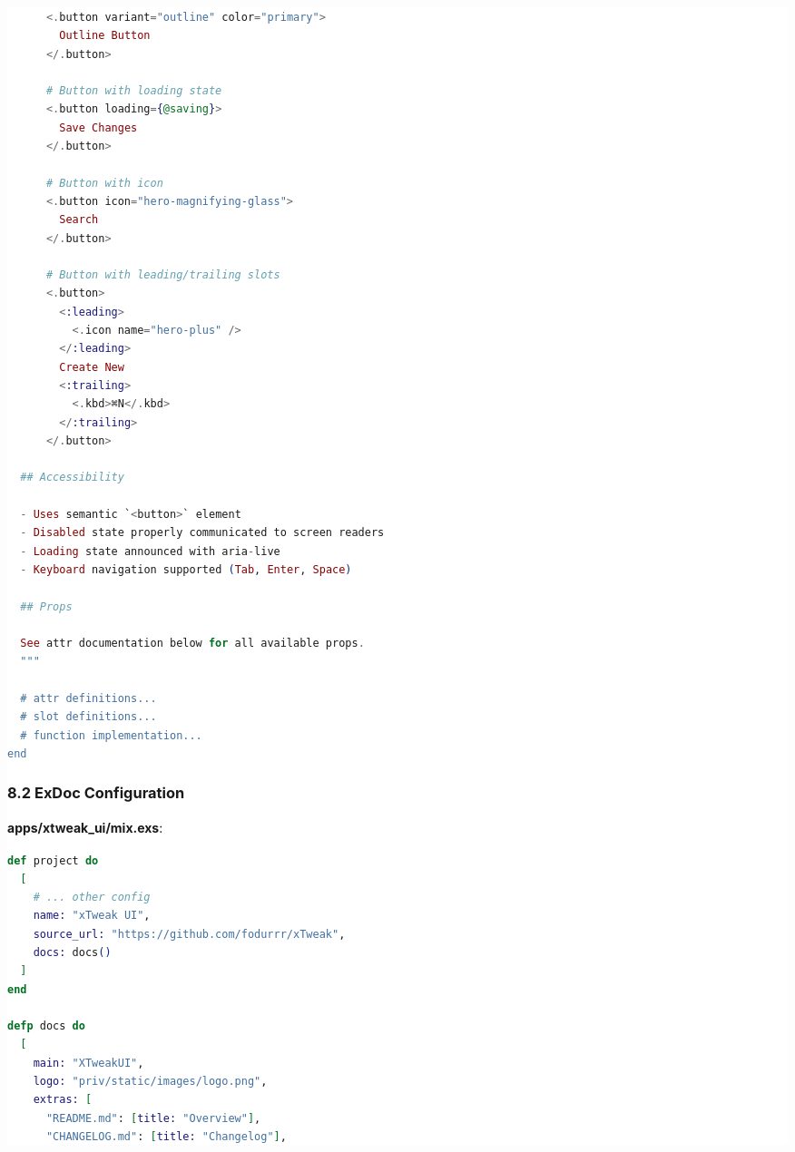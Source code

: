 ```elixir
      <.button variant="outline" color="primary">
        Outline Button
      </.button>

      # Button with loading state
      <.button loading={@saving}>
        Save Changes
      </.button>

      # Button with icon
      <.button icon="hero-magnifying-glass">
        Search
      </.button>

      # Button with leading/trailing slots
      <.button>
        <:leading>
          <.icon name="hero-plus" />
        </:leading>
        Create New
        <:trailing>
          <.kbd>⌘N</.kbd>
        </:trailing>
      </.button>

  ## Accessibility

  - Uses semantic `<button>` element
  - Disabled state properly communicated to screen readers
  - Loading state announced with aria-live
  - Keyboard navigation supported (Tab, Enter, Space)

  ## Props

  See attr documentation below for all available props.
  """

  # attr definitions...
  # slot definitions...
  # function implementation...
end
```

### 8.2 ExDoc Configuration

**apps/xtweak_ui/mix.exs**:
```elixir
def project do
  [
    # ... other config
    name: "xTweak UI",
    source_url: "https://github.com/fodurrr/xTweak",
    docs: docs()
  ]
end

defp docs do
  [
    main: "XTweakUI",
    logo: "priv/static/images/logo.png",
    extras: [
      "README.md": [title: "Overview"],
      "CHANGELOG.md": [title: "Changelog"],
```